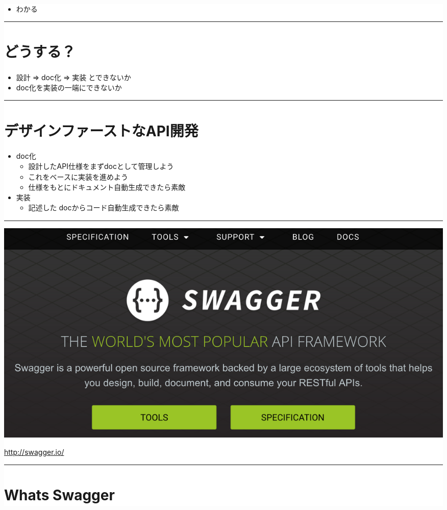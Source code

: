 - わかる

---

# どうする？

- 設計 => doc化 => 実装 とできないか
- doc化を実装の一端にできないか

---

# デザインファーストなAPI開発

- doc化
  - 設計したAPI仕様をまずdocとして管理しよう
  - これをベースに実装を進めよう
  - 仕様をもとにドキュメント自動生成できたら素敵
- 実装
  - 記述した docからコード自動生成できたら素敵  

---

![swagger](./images/swagger.png)

http://swagger.io/

---

# Whats Swagger
